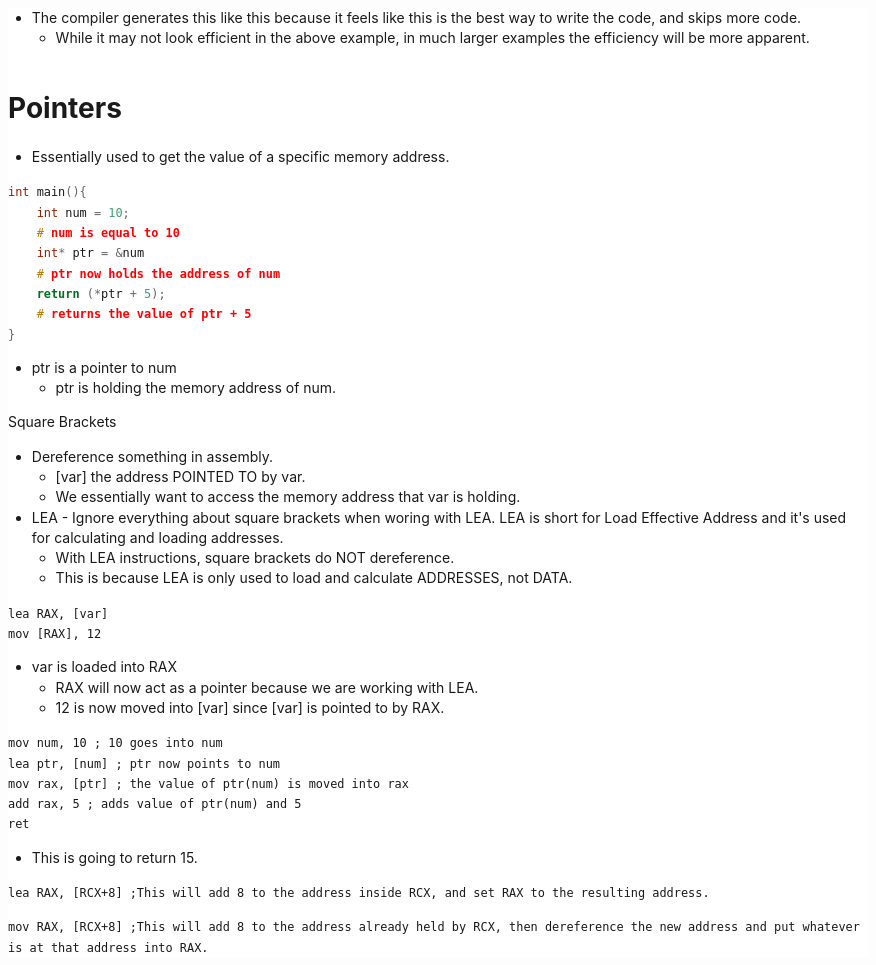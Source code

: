 * The compiler generates this like this because it feels like this is the best way to write the code, and skips more code.
	* While it may not look efficient in the above example, in much larger examples the efficiency will be more apparent.

# Pointers

* Essentially used to get the value of a specific memory address.

````cpp
int main(){
    int num = 10;
    # num is equal to 10
    int* ptr = &num
    # ptr now holds the address of num
    return (*ptr + 5);
    # returns the value of ptr + 5
}
````

* ptr is a pointer to num
	* ptr is holding the memory address of num.

Square Brackets

* Dereference something in assembly.
	* [var] the address POINTED TO by var.
	* We essentially want to access the memory address that var is holding.
* LEA - Ignore everything about square brackets when woring with LEA. LEA is short for Load Effective Address and it's used for calculating and loading addresses.
	* With LEA instructions, square brackets do NOT dereference.
	* This is because LEA is only used to load and calculate ADDRESSES, not DATA.

```assembly
lea RAX, [var]
mov [RAX], 12
```

* var is loaded into RAX
	* RAX will now act as a pointer because we are working with LEA.
	* 12 is now moved into [var] since [var] is pointed to by RAX.

````assembly
mov num, 10 ; 10 goes into num
lea ptr, [num] ; ptr now points to num
mov rax, [ptr] ; the value of ptr(num) is moved into rax
add rax, 5 ; adds value of ptr(num) and 5
ret
````

* This is going to return 15.

````assembly
lea RAX, [RCX+8] ;This will add 8 to the address inside RCX, and set RAX to the resulting address.
````
````assembly
mov RAX, [RCX+8] ;This will add 8 to the address already held by RCX, then dereference the new address and put whatever is at that address into RAX.
````
